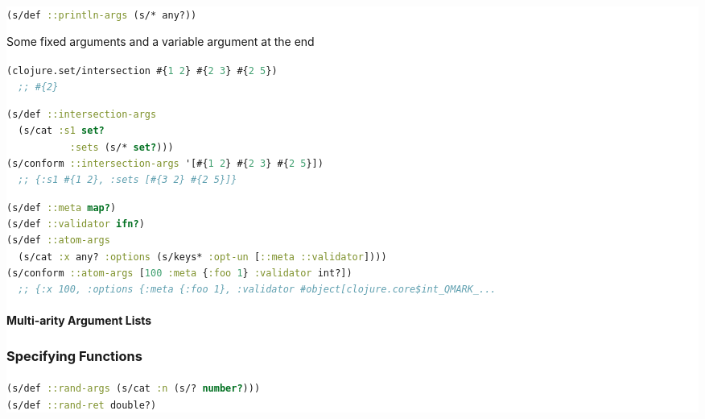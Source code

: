 ``` clojure
(s/def ::println-args (s/* any?))
``` 

Some fixed arguments and a variable argument at the end

``` clojure
(clojure.set/intersection #{1 2} #{2 3} #{2 5})
  ;; #{2}
``` 

``` clojure
(s/def ::intersection-args 
  (s/cat :s1 set?
	       :sets (s/* set?)))
(s/conform ::intersection-args '[#{1 2} #{2 3} #{2 5}])
  ;; {:s1 #{1 2}, :sets [#{3 2} #{2 5}]}
``` 

``` clojure
(s/def ::meta map?)
(s/def ::validator ifn?)
(s/def ::atom-args 
  (s/cat :x any? :options (s/keys* :opt-un [::meta ::validator])))
(s/conform ::atom-args [100 :meta {:foo 1} :validator int?])
  ;; {:x 100, :options {:meta {:foo 1}, :validator #object[clojure.core$int_QMARK_...
``` 

#### Multi-arity Argument Lists

### Specifying Functions

``` clojure
(s/def ::rand-args (s/cat :n (s/? number?)))
(s/def ::rand-ret double?)
``` 



